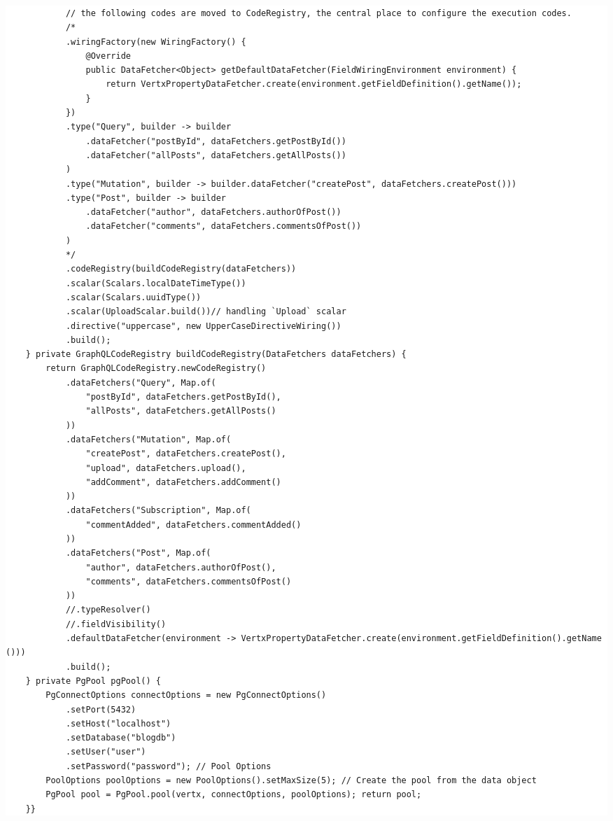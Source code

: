 ```
            // the following codes are moved to CodeRegistry, the central place to configure the execution codes.
            /*
            .wiringFactory(new WiringFactory() {
                @Override
                public DataFetcher<Object> getDefaultDataFetcher(FieldWiringEnvironment environment) {
                    return VertxPropertyDataFetcher.create(environment.getFieldDefinition().getName());
                }
            })
            .type("Query", builder -> builder
                .dataFetcher("postById", dataFetchers.getPostById())
                .dataFetcher("allPosts", dataFetchers.getAllPosts())
            )
            .type("Mutation", builder -> builder.dataFetcher("createPost", dataFetchers.createPost()))
            .type("Post", builder -> builder
                .dataFetcher("author", dataFetchers.authorOfPost())
                .dataFetcher("comments", dataFetchers.commentsOfPost())
            )
            */
            .codeRegistry(buildCodeRegistry(dataFetchers))
            .scalar(Scalars.localDateTimeType())
            .scalar(Scalars.uuidType())
            .scalar(UploadScalar.build())// handling `Upload` scalar
            .directive("uppercase", new UpperCaseDirectiveWiring())
            .build();
    } private GraphQLCodeRegistry buildCodeRegistry(DataFetchers dataFetchers) {
        return GraphQLCodeRegistry.newCodeRegistry()
            .dataFetchers("Query", Map.of(
                "postById", dataFetchers.getPostById(),
                "allPosts", dataFetchers.getAllPosts()
            ))
            .dataFetchers("Mutation", Map.of(
                "createPost", dataFetchers.createPost(),
                "upload", dataFetchers.upload(),
                "addComment", dataFetchers.addComment()
            ))
            .dataFetchers("Subscription", Map.of(
                "commentAdded", dataFetchers.commentAdded()
            ))
            .dataFetchers("Post", Map.of(
                "author", dataFetchers.authorOfPost(),
                "comments", dataFetchers.commentsOfPost()
            ))
            //.typeResolver()
            //.fieldVisibility()
            .defaultDataFetcher(environment -> VertxPropertyDataFetcher.create(environment.getFieldDefinition().getName()))
            .build();
    } private PgPool pgPool() {
        PgConnectOptions connectOptions = new PgConnectOptions()
            .setPort(5432)
            .setHost("localhost")
            .setDatabase("blogdb")
            .setUser("user")
            .setPassword("password"); // Pool Options
        PoolOptions poolOptions = new PoolOptions().setMaxSize(5); // Create the pool from the data object
        PgPool pool = PgPool.pool(vertx, connectOptions, poolOptions); return pool;
    }}
```
